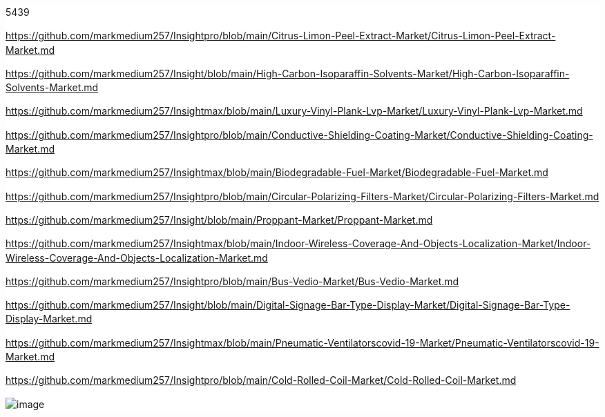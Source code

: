 5439</p><p><a href="https://github.com/markmedium257/Insightpro/blob/main/Citrus-Limon-Peel-Extract-Market/Citrus-Limon-Peel-Extract-Market.md">https://github.com/markmedium257/Insightpro/blob/main/Citrus-Limon-Peel-Extract-Market/Citrus-Limon-Peel-Extract-Market.md</a></p><p><a href="https://github.com/markmedium257/Insight/blob/main/High-Carbon-Isoparaffin-Solvents-Market/High-Carbon-Isoparaffin-Solvents-Market.md">https://github.com/markmedium257/Insight/blob/main/High-Carbon-Isoparaffin-Solvents-Market/High-Carbon-Isoparaffin-Solvents-Market.md</a></p><p><a href="https://github.com/markmedium257/Insightmax/blob/main/Luxury-Vinyl-Plank-Lvp-Market/Luxury-Vinyl-Plank-Lvp-Market.md">https://github.com/markmedium257/Insightmax/blob/main/Luxury-Vinyl-Plank-Lvp-Market/Luxury-Vinyl-Plank-Lvp-Market.md</a></p><p><a href="https://github.com/markmedium257/Insightpro/blob/main/Conductive-Shielding-Coating-Market/Conductive-Shielding-Coating-Market.md">https://github.com/markmedium257/Insightpro/blob/main/Conductive-Shielding-Coating-Market/Conductive-Shielding-Coating-Market.md</a></p><p><a href="https://github.com/markmedium257/Insightmax/blob/main/Biodegradable-Fuel-Market/Biodegradable-Fuel-Market.md">https://github.com/markmedium257/Insightmax/blob/main/Biodegradable-Fuel-Market/Biodegradable-Fuel-Market.md</a></p><p><a href="https://github.com/markmedium257/Insightpro/blob/main/Circular-Polarizing-Filters-Market/Circular-Polarizing-Filters-Market.md">https://github.com/markmedium257/Insightpro/blob/main/Circular-Polarizing-Filters-Market/Circular-Polarizing-Filters-Market.md</a></p><p><a href="https://github.com/markmedium257/Insight/blob/main/Proppant-Market/Proppant-Market.md">https://github.com/markmedium257/Insight/blob/main/Proppant-Market/Proppant-Market.md</a></p><p><a href="https://github.com/markmedium257/Insightmax/blob/main/Indoor-Wireless-Coverage-And-Objects-Localization-Market/Indoor-Wireless-Coverage-And-Objects-Localization-Market.md">https://github.com/markmedium257/Insightmax/blob/main/Indoor-Wireless-Coverage-And-Objects-Localization-Market/Indoor-Wireless-Coverage-And-Objects-Localization-Market.md</a></p><p><a href="https://github.com/markmedium257/Insightpro/blob/main/Bus-Vedio-Market/Bus-Vedio-Market.md">https://github.com/markmedium257/Insightpro/blob/main/Bus-Vedio-Market/Bus-Vedio-Market.md</a></p><p><a href="https://github.com/markmedium257/Insight/blob/main/Digital-Signage-Bar-Type-Display-Market/Digital-Signage-Bar-Type-Display-Market.md">https://github.com/markmedium257/Insight/blob/main/Digital-Signage-Bar-Type-Display-Market/Digital-Signage-Bar-Type-Display-Market.md</a></p><p><a href="https://github.com/markmedium257/Insightmax/blob/main/Pneumatic-Ventilatorscovid-19-Market/Pneumatic-Ventilatorscovid-19-Market.md">https://github.com/markmedium257/Insightmax/blob/main/Pneumatic-Ventilatorscovid-19-Market/Pneumatic-Ventilatorscovid-19-Market.md</a></p><p><a href="https://github.com/markmedium257/Insightpro/blob/main/Cold-Rolled-Coil-Market/Cold-Rolled-Coil-Market.md">https://github.com/markmedium257/Insightpro/blob/main/Cold-Rolled-Coil-Market/Cold-Rolled-Coil-Market.md</a></p>
![image](https://github.com/user-attachments/assets/84ba854a-1610-4c91-9722-bb6e96986f77)
